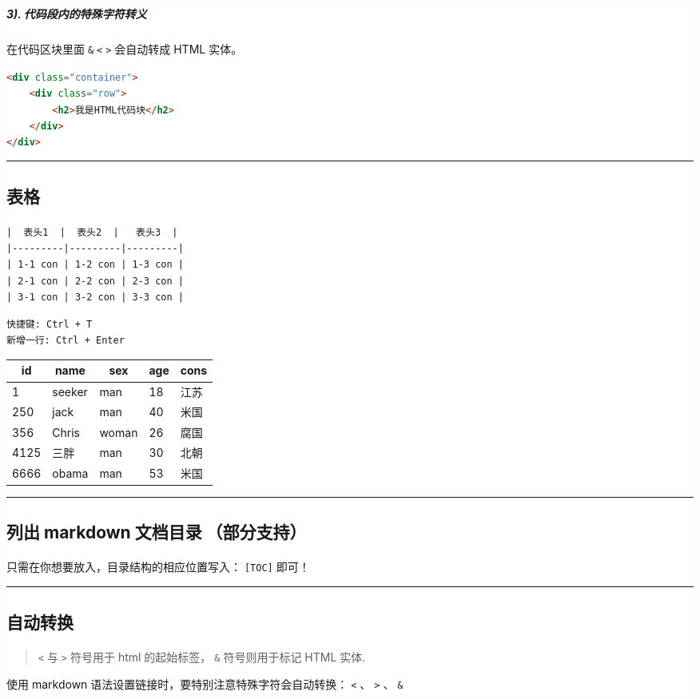 ##### 3). 代码段内的特殊字符转义

在代码区块里面 `&` `<` `>` 会自动转成 HTML 实体。

```html
<div class="container">
    <div class="row">
        <h2>我是HTML代码块</h2>
    </div>
</div>
```

----

## 表格

```
|  表头1  |  表头2  |   表头3  |
|---------|---------|---------|
| 1-1 con | 1-2 con | 1-3 con |
| 2-1 con | 2-2 con | 2-3 con |
| 3-1 con | 3-2 con | 3-3 con |
```

```
快捷键: Ctrl + T
新增一行: Ctrl + Enter
```



| id   | name   | sex  | age  | cons |
| ---- | ------ | ---- | ---- | ---- |
| 1    | seeker | man  | 18   | 江苏 |
| 250  | jack   | man  | 40   | 米国 |
| 356  | Chris  | woman| 26   | 腐国 |
| 4125 | 三胖   | man  | 30   | 北朝 |
| 6666 | obama  | man  | 53   | 米国 |

----

## 列出 markdown 文档目录 （部分支持）

只需在你想要放入，目录结构的相应位置写入： `[TOC]` 即可！

----

## 自动转换

> `<` 与 `>` 符号用于 html 的起始标签， `&` 符号则用于标记 HTML 实体.

使用 markdown 语法设置链接时，要特别注意特殊字符会自动转换： `<` 、 `>` 、 `&`


[1]: 链接地址 "我是title描述"
[1]: https://www.bilibili555.com/ "哔哩哔哩"
[2]: https://zh.wikipedia.org/wiki/LAMP/
[3]: https://zh.wikipedia.org/wiki/Linux/
[4]: https://zh.wikipedia.org/wiki/Apache_HTTP_Server/
[5]: https://zh.wikipedia.org/wiki/MySQL/
[6]: https://zh.wikipedia.org/wiki/PHP/
[A]: <http://huaban.com/> "花瓣网"
[gg]: https://experiments.withgoogle.com/
[ACFUN]: http://www.acfun.cn "A站"
[1]: 链接地址
[1]: 链接地址 "我是title描述"
[7]: ./img/02.jpg "喵喵喵"